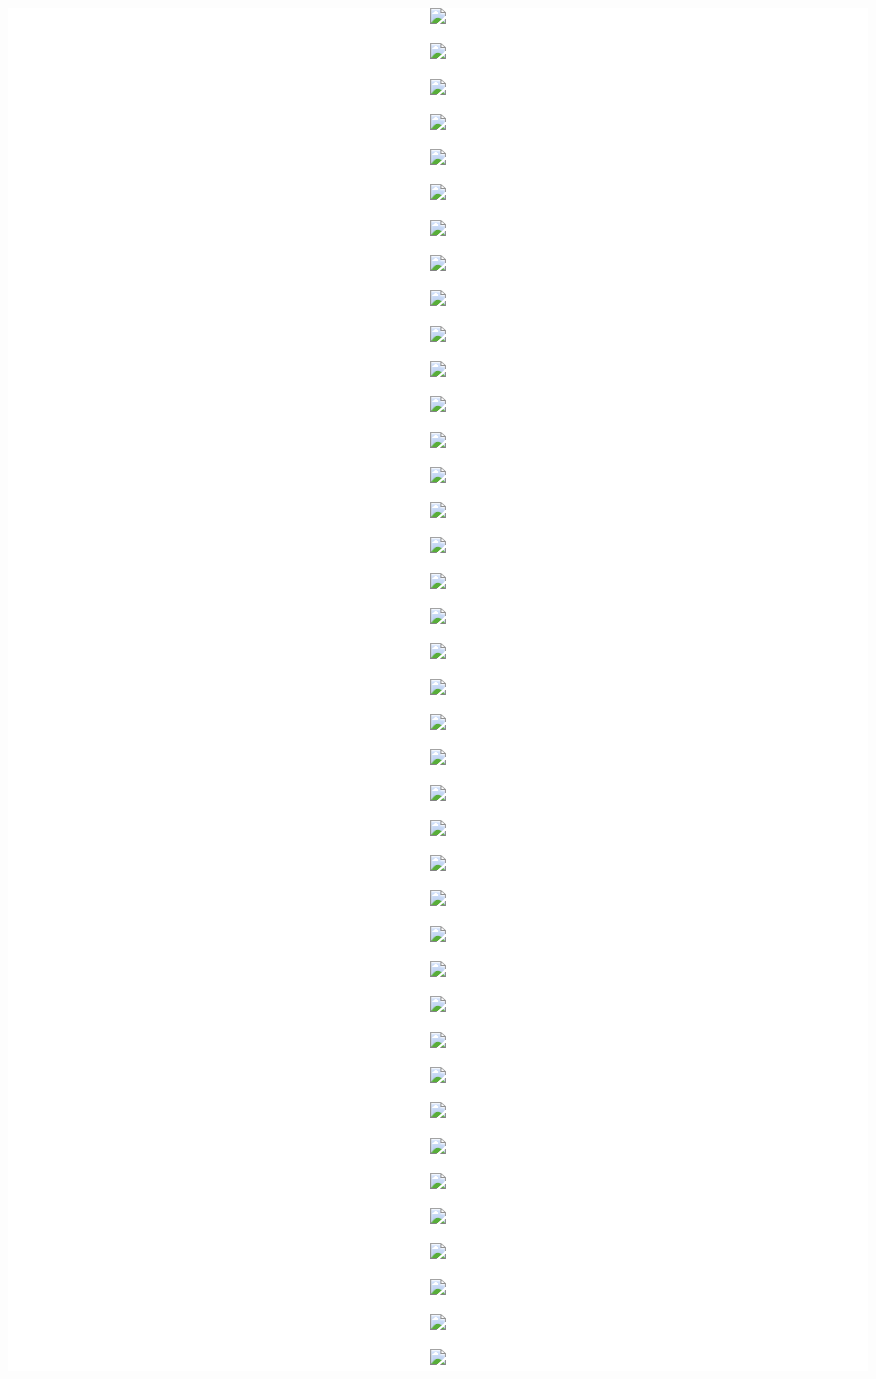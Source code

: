 <p style="text-align: center; clear: none; float: none;"><img src="{{ site.nasurl }}/ghap/3102/074.jpg"/></p>
<p style="text-align: center; clear: none; float: none;"><img src="{{ site.nasurl }}/ghap/3102/075.jpg"/></p>
<p style="text-align: center; clear: none; float: none;"><img src="{{ site.nasurl }}/ghap/3102/076.jpg"/></p>
<p style="text-align: center; clear: none; float: none;"><img src="{{ site.nasurl }}/ghap/3102/077.jpg"/></p>
<p style="text-align: center; clear: none; float: none;"><img src="{{ site.nasurl }}/ghap/3102/078.jpg"/></p>
<p style="text-align: center; clear: none; float: none;"><img src="{{ site.nasurl }}/ghap/3102/079.jpg"/></p>
<p style="text-align: center; clear: none; float: none;"><img src="{{ site.nasurl }}/ghap/3102/080.jpg"/></p>
<p style="text-align: center; clear: none; float: none;"><img src="{{ site.nasurl }}/ghap/3102/081.jpg"/></p>
<p style="text-align: center; clear: none; float: none;"><img src="{{ site.nasurl }}/ghap/3102/082.jpg"/></p>
<p style="text-align: center; clear: none; float: none;"><img src="{{ site.nasurl }}/ghap/3102/083.jpg"/></p>
<p style="text-align: center; clear: none; float: none;"><img src="{{ site.nasurl }}/ghap/3102/084.jpg"/></p>
<p style="text-align: center; clear: none; float: none;"><img src="{{ site.nasurl }}/ghap/3102/085.jpg"/></p>
<p style="text-align: center; clear: none; float: none;"><img src="{{ site.nasurl }}/ghap/3102/086.jpg"/></p>
<p style="text-align: center; clear: none; float: none;"><img src="{{ site.nasurl }}/ghap/3102/087.jpg"/></p>
<p style="text-align: center; clear: none; float: none;"><img src="{{ site.nasurl }}/ghap/3102/088.jpg"/></p>
<p style="text-align: center; clear: none; float: none;"><img src="{{ site.nasurl }}/ghap/3102/089.jpg"/></p>
<p style="text-align: center; clear: none; float: none;"><img src="{{ site.nasurl }}/ghap/3102/090.jpg"/></p>
<p style="text-align: center; clear: none; float: none;"><img src="{{ site.nasurl }}/ghap/3102/091.jpg"/></p>
<p style="text-align: center; clear: none; float: none;"><img src="{{ site.nasurl }}/ghap/3102/092.jpg"/></p>
<p style="text-align: center; clear: none; float: none;"><img src="{{ site.nasurl }}/ghap/3102/093.jpg"/></p>
<p style="text-align: center; clear: none; float: none;"><img src="{{ site.nasurl }}/ghap/3102/094.jpg"/></p>
<p style="text-align: center; clear: none; float: none;"><img src="{{ site.nasurl }}/ghap/3102/095.jpg"/></p>
<p style="text-align: center; clear: none; float: none;"><img src="{{ site.nasurl }}/ghap/3102/096.jpg"/></p>
<p style="text-align: center; clear: none; float: none;"><img src="{{ site.nasurl }}/ghap/3102/097.jpg"/></p>
<p style="text-align: center; clear: none; float: none;"><img src="{{ site.nasurl }}/ghap/3102/098.jpg"/></p>
<p style="text-align: center; clear: none; float: none;"><img src="{{ site.nasurl }}/ghap/3102/099.jpg"/></p>
<p style="text-align: center; clear: none; float: none;"><img src="{{ site.nasurl }}/ghap/3102/100.jpg"/></p>
<p style="text-align: center; clear: none; float: none;"><img src="{{ site.nasurl }}/ghap/3102/101.jpg"/></p>
<p style="text-align: center; clear: none; float: none;"><img src="{{ site.nasurl }}/ghap/3102/102.jpg"/></p>
<p style="text-align: center; clear: none; float: none;"><img src="{{ site.nasurl }}/ghap/3102/103.jpg"/></p>
<p style="text-align: center; clear: none; float: none;"><img src="{{ site.nasurl }}/ghap/3102/104.jpg"/></p>
<p style="text-align: center; clear: none; float: none;"><img src="{{ site.nasurl }}/ghap/3102/105.jpg"/></p>
<p style="text-align: center; clear: none; float: none;"><img src="{{ site.nasurl }}/ghap/3102/106.jpg"/></p>
<p style="text-align: center; clear: none; float: none;"><img src="{{ site.nasurl }}/ghap/3102/107.jpg"/></p>
<p style="text-align: center; clear: none; float: none;"><img src="{{ site.nasurl }}/ghap/3102/108.jpg"/></p>
<p style="text-align: center; clear: none; float: none;"><img src="{{ site.nasurl }}/ghap/3102/109.jpg"/></p>
<p style="text-align: center; clear: none; float: none;"><img src="{{ site.nasurl }}/ghap/3102/110.jpg"/></p>
<p style="text-align: center; clear: none; float: none;"><img src="{{ site.nasurl }}/ghap/3102/111.jpg"/></p>
<p style="text-align: center; clear: none; float: none;"><img src="{{ site.nasurl }}/ghap/3102/112.jpg"/></p>
